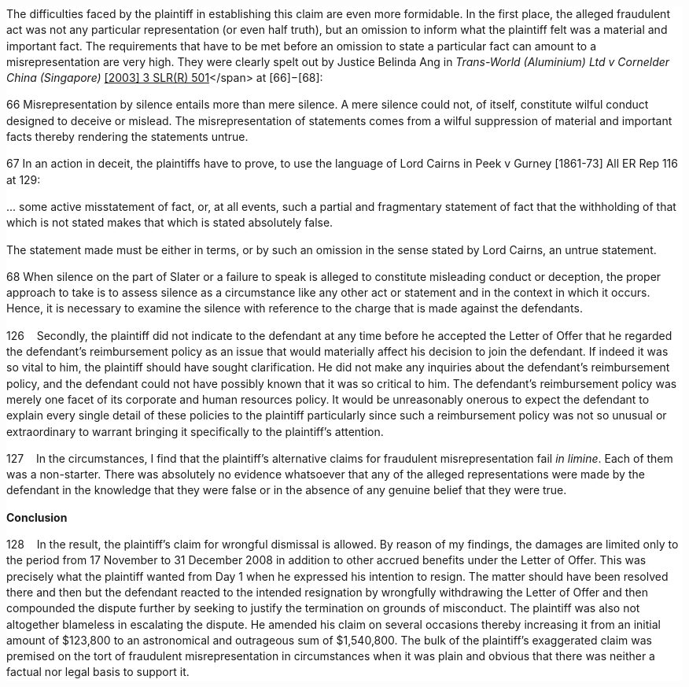 The difficulties faced by the plaintiff in establishing this claim are even more formidable. In the first place, the alleged fraudulent act was not any particular representation (or even half truth), but an omission to inform what the plaintiff felt was a material and important fact. The requirements that have to be met before an omission to state a particular fact can amount to a misrepresentation are very high. They were clearly spelt out by Justice Belinda Ang in _Trans-World (Aluminium) Ltd v Cornelder China (Singapore)_ [[2003] 3 SLR(R) 501]("https://www.open.gov.sg")</span> at [66]−[68]: 

 66 Misrepresentation by silence entails more than mere silence. A mere silence could not, of itself, constitute wilful conduct designed to deceive or mislead. The misrepresentation of statements comes from a wilful suppression of material and important facts thereby rendering the statements untrue. 

 67 In an action in deceit, the plaintiffs have to prove, to use the language of Lord Cairns in Peek v Gurney [1861-73] All ER Rep 116 at 129: 

 ... some active misstatement of fact, or, at all events, such a partial and fragmentary statement of fact that the withholding of that which is not stated makes that which is stated absolutely false. 


 The statement made must be either in terms, or by such an omission in the sense stated by Lord Cairns, an untrue statement. 

 68 When silence on the part of Slater or a failure to speak is alleged to constitute misleading conduct or deception, the proper approach to take is to assess silence as a circumstance like any other act or statement and in the context in which it occurs. Hence, it is necessary to examine the silence with reference to the charge that is made against the defendants. 

126    Secondly, the plaintiff did not indicate to the defendant at any time before he accepted the Letter of Offer that he regarded the defendant’s reimbursement policy as an issue that would materially affect his decision to join the defendant. If indeed it was so vital to him, the plaintiff should have sought clarification. He did not make any inquiries about the defendant’s reimbursement policy, and the defendant could not have possibly known that it was so critical to him. The defendant’s reimbursement policy was merely one facet of its corporate and human resources policy. It would be unreasonably onerous to expect the defendant to explain every single detail of these policies to the plaintiff particularly since such a reimbursement policy was not so unusual or extraordinary to warrant bringing it specifically to the plaintiff’s attention. 

127    In the circumstances, I find that the plaintiff’s alternative claims for fraudulent misrepresentation fail _in limine_. Each of them was a non-starter. There was absolutely no evidence whatsoever that any of the alleged representations were made by the defendant in the knowledge that they were false or in the absence of any genuine belief that they were true. 

**Conclusion** 

128    In the result, the plaintiff’s claim for wrongful dismissal is allowed. By reason of my findings, the damages are limited only to the period from 17 November to 31 December 2008 in addition to other accrued benefits under the Letter of Offer. This was precisely what the plaintiff wanted from Day 1 when he expressed his intention to resign. The matter should have been resolved there and then but the defendant reacted to the intended resignation by wrongfully withdrawing the Letter of Offer and then compounded the dispute further by seeking to justify the termination on grounds of misconduct. The plaintiff was also not altogether blameless in escalating the dispute. He amended his claim on several occasions thereby increasing it from an initial amount of $123,800 to an astronomical and outrageous sum of $1,540,800. The bulk of the plaintiff’s exaggerated claim was premised on the tort of fraudulent misrepresentation in circumstances when it was plain and obvious that there was neither a factual nor legal basis to support it. 
